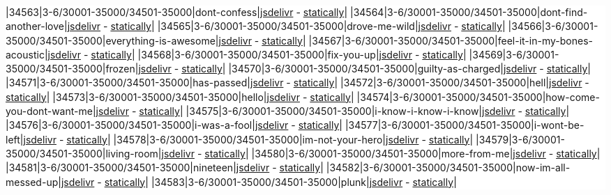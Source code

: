 |34563|3-6/30001-35000/34501-35000|dont-confess|[jsdelivr](https://cdn.jsdelivr.net/gh/dbchord/png-c-1280x720_3-6/30001-35000/34501-35000/dont-confess.png) - [statically](https://cdn.statically.io/gh/dbchord/png-c-1280x720_3-6/img/30001-35000/34501-35000/dont-confess.png)|
|34564|3-6/30001-35000/34501-35000|dont-find-another-love|[jsdelivr](https://cdn.jsdelivr.net/gh/dbchord/png-c-1280x720_3-6/30001-35000/34501-35000/dont-find-another-love.png) - [statically](https://cdn.statically.io/gh/dbchord/png-c-1280x720_3-6/img/30001-35000/34501-35000/dont-find-another-love.png)|
|34565|3-6/30001-35000/34501-35000|drove-me-wild|[jsdelivr](https://cdn.jsdelivr.net/gh/dbchord/png-c-1280x720_3-6/30001-35000/34501-35000/drove-me-wild.png) - [statically](https://cdn.statically.io/gh/dbchord/png-c-1280x720_3-6/img/30001-35000/34501-35000/drove-me-wild.png)|
|34566|3-6/30001-35000/34501-35000|everything-is-awesome|[jsdelivr](https://cdn.jsdelivr.net/gh/dbchord/png-c-1280x720_3-6/30001-35000/34501-35000/everything-is-awesome.png) - [statically](https://cdn.statically.io/gh/dbchord/png-c-1280x720_3-6/img/30001-35000/34501-35000/everything-is-awesome.png)|
|34567|3-6/30001-35000/34501-35000|feel-it-in-my-bones-acoustic|[jsdelivr](https://cdn.jsdelivr.net/gh/dbchord/png-c-1280x720_3-6/30001-35000/34501-35000/feel-it-in-my-bones-acoustic.png) - [statically](https://cdn.statically.io/gh/dbchord/png-c-1280x720_3-6/img/30001-35000/34501-35000/feel-it-in-my-bones-acoustic.png)|
|34568|3-6/30001-35000/34501-35000|fix-you-up|[jsdelivr](https://cdn.jsdelivr.net/gh/dbchord/png-c-1280x720_3-6/30001-35000/34501-35000/fix-you-up.png) - [statically](https://cdn.statically.io/gh/dbchord/png-c-1280x720_3-6/img/30001-35000/34501-35000/fix-you-up.png)|
|34569|3-6/30001-35000/34501-35000|frozen|[jsdelivr](https://cdn.jsdelivr.net/gh/dbchord/png-c-1280x720_3-6/30001-35000/34501-35000/frozen.png) - [statically](https://cdn.statically.io/gh/dbchord/png-c-1280x720_3-6/img/30001-35000/34501-35000/frozen.png)|
|34570|3-6/30001-35000/34501-35000|guilty-as-charged|[jsdelivr](https://cdn.jsdelivr.net/gh/dbchord/png-c-1280x720_3-6/30001-35000/34501-35000/guilty-as-charged.png) - [statically](https://cdn.statically.io/gh/dbchord/png-c-1280x720_3-6/img/30001-35000/34501-35000/guilty-as-charged.png)|
|34571|3-6/30001-35000/34501-35000|has-passed|[jsdelivr](https://cdn.jsdelivr.net/gh/dbchord/png-c-1280x720_3-6/30001-35000/34501-35000/has-passed.png) - [statically](https://cdn.statically.io/gh/dbchord/png-c-1280x720_3-6/img/30001-35000/34501-35000/has-passed.png)|
|34572|3-6/30001-35000/34501-35000|hell|[jsdelivr](https://cdn.jsdelivr.net/gh/dbchord/png-c-1280x720_3-6/30001-35000/34501-35000/hell.png) - [statically](https://cdn.statically.io/gh/dbchord/png-c-1280x720_3-6/img/30001-35000/34501-35000/hell.png)|
|34573|3-6/30001-35000/34501-35000|hello|[jsdelivr](https://cdn.jsdelivr.net/gh/dbchord/png-c-1280x720_3-6/30001-35000/34501-35000/hello.png) - [statically](https://cdn.statically.io/gh/dbchord/png-c-1280x720_3-6/img/30001-35000/34501-35000/hello.png)|
|34574|3-6/30001-35000/34501-35000|how-come-you-dont-want-me|[jsdelivr](https://cdn.jsdelivr.net/gh/dbchord/png-c-1280x720_3-6/30001-35000/34501-35000/how-come-you-dont-want-me.png) - [statically](https://cdn.statically.io/gh/dbchord/png-c-1280x720_3-6/img/30001-35000/34501-35000/how-come-you-dont-want-me.png)|
|34575|3-6/30001-35000/34501-35000|i-know-i-know-i-know|[jsdelivr](https://cdn.jsdelivr.net/gh/dbchord/png-c-1280x720_3-6/30001-35000/34501-35000/i-know-i-know-i-know.png) - [statically](https://cdn.statically.io/gh/dbchord/png-c-1280x720_3-6/img/30001-35000/34501-35000/i-know-i-know-i-know.png)|
|34576|3-6/30001-35000/34501-35000|i-was-a-fool|[jsdelivr](https://cdn.jsdelivr.net/gh/dbchord/png-c-1280x720_3-6/30001-35000/34501-35000/i-was-a-fool.png) - [statically](https://cdn.statically.io/gh/dbchord/png-c-1280x720_3-6/img/30001-35000/34501-35000/i-was-a-fool.png)|
|34577|3-6/30001-35000/34501-35000|i-wont-be-left|[jsdelivr](https://cdn.jsdelivr.net/gh/dbchord/png-c-1280x720_3-6/30001-35000/34501-35000/i-wont-be-left.png) - [statically](https://cdn.statically.io/gh/dbchord/png-c-1280x720_3-6/img/30001-35000/34501-35000/i-wont-be-left.png)|
|34578|3-6/30001-35000/34501-35000|im-not-your-hero|[jsdelivr](https://cdn.jsdelivr.net/gh/dbchord/png-c-1280x720_3-6/30001-35000/34501-35000/im-not-your-hero.png) - [statically](https://cdn.statically.io/gh/dbchord/png-c-1280x720_3-6/img/30001-35000/34501-35000/im-not-your-hero.png)|
|34579|3-6/30001-35000/34501-35000|living-room|[jsdelivr](https://cdn.jsdelivr.net/gh/dbchord/png-c-1280x720_3-6/30001-35000/34501-35000/living-room.png) - [statically](https://cdn.statically.io/gh/dbchord/png-c-1280x720_3-6/img/30001-35000/34501-35000/living-room.png)|
|34580|3-6/30001-35000/34501-35000|more-from-me|[jsdelivr](https://cdn.jsdelivr.net/gh/dbchord/png-c-1280x720_3-6/30001-35000/34501-35000/more-from-me.png) - [statically](https://cdn.statically.io/gh/dbchord/png-c-1280x720_3-6/img/30001-35000/34501-35000/more-from-me.png)|
|34581|3-6/30001-35000/34501-35000|nineteen|[jsdelivr](https://cdn.jsdelivr.net/gh/dbchord/png-c-1280x720_3-6/30001-35000/34501-35000/nineteen.png) - [statically](https://cdn.statically.io/gh/dbchord/png-c-1280x720_3-6/img/30001-35000/34501-35000/nineteen.png)|
|34582|3-6/30001-35000/34501-35000|now-im-all-messed-up|[jsdelivr](https://cdn.jsdelivr.net/gh/dbchord/png-c-1280x720_3-6/30001-35000/34501-35000/now-im-all-messed-up.png) - [statically](https://cdn.statically.io/gh/dbchord/png-c-1280x720_3-6/img/30001-35000/34501-35000/now-im-all-messed-up.png)|
|34583|3-6/30001-35000/34501-35000|plunk|[jsdelivr](https://cdn.jsdelivr.net/gh/dbchord/png-c-1280x720_3-6/30001-35000/34501-35000/plunk.png) - [statically](https://cdn.statically.io/gh/dbchord/png-c-1280x720_3-6/img/30001-35000/34501-35000/plunk.png)|